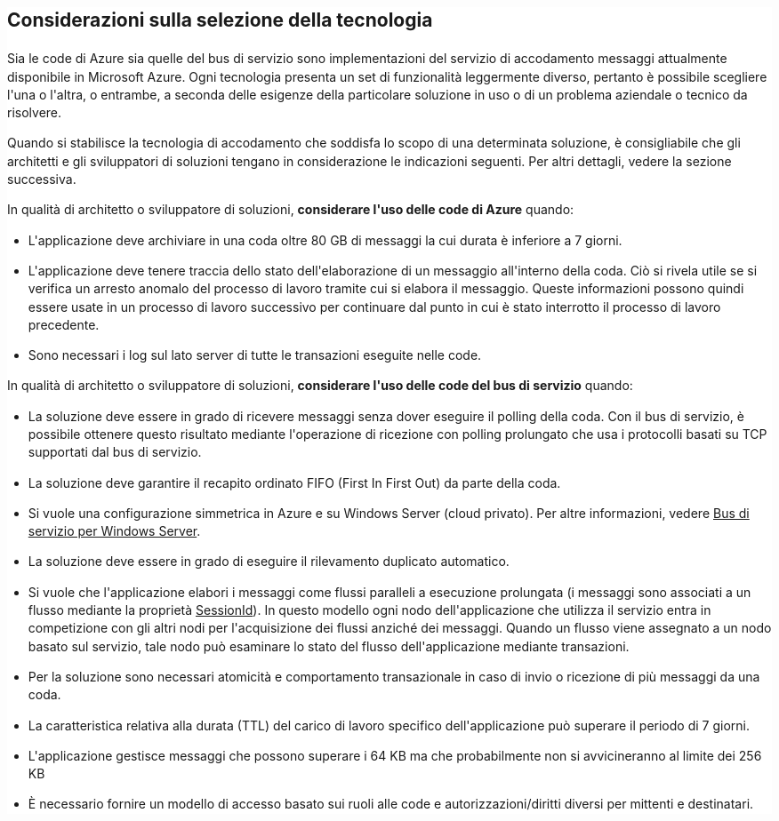 ## Considerazioni sulla selezione della tecnologia

Sia le code di Azure sia quelle del bus di servizio sono implementazioni del servizio di accodamento messaggi attualmente disponibile in Microsoft Azure. Ogni tecnologia presenta un set di funzionalità leggermente diverso, pertanto è possibile scegliere l'una o l'altra, o entrambe, a seconda delle esigenze della particolare soluzione in uso o di un problema aziendale o tecnico da risolvere.

Quando si stabilisce la tecnologia di accodamento che soddisfa lo scopo di una determinata soluzione, è consigliabile che gli architetti e gli sviluppatori di soluzioni tengano in considerazione le indicazioni seguenti. Per altri dettagli, vedere la sezione successiva.

In qualità di architetto o sviluppatore di soluzioni, **considerare l'uso delle code di Azure** quando:

- L'applicazione deve archiviare in una coda oltre 80 GB di messaggi la cui durata è inferiore a 7 giorni.

- L'applicazione deve tenere traccia dello stato dell'elaborazione di un messaggio all'interno della coda. Ciò si rivela utile se si verifica un arresto anomalo del processo di lavoro tramite cui si elabora il messaggio. Queste informazioni possono quindi essere usate in un processo di lavoro successivo per continuare dal punto in cui è stato interrotto il processo di lavoro precedente.

- Sono necessari i log sul lato server di tutte le transazioni eseguite nelle code.

In qualità di architetto o sviluppatore di soluzioni, **considerare l'uso delle code del bus di servizio** quando:

- La soluzione deve essere in grado di ricevere messaggi senza dover eseguire il polling della coda. Con il bus di servizio, è possibile ottenere questo risultato mediante l'operazione di ricezione con polling prolungato che usa i protocolli basati su TCP supportati dal bus di servizio.

- La soluzione deve garantire il recapito ordinato FIFO (First In First Out) da parte della coda.

- Si vuole una configurazione simmetrica in Azure e su Windows Server (cloud privato). Per altre informazioni, vedere [Bus di servizio per Windows Server](https://msdn.microsoft.com/library/dn282144.aspx).

- La soluzione deve essere in grado di eseguire il rilevamento duplicato automatico.

- Si vuole che l'applicazione elabori i messaggi come flussi paralleli a esecuzione prolungata (i messaggi sono associati a un flusso mediante la proprietà [SessionId](https://msdn.microsoft.com/library/azure/microsoft.servicebus.messaging.brokeredmessage.sessionid.aspx)). In questo modello ogni nodo dell'applicazione che utilizza il servizio entra in competizione con gli altri nodi per l'acquisizione dei flussi anziché dei messaggi. Quando un flusso viene assegnato a un nodo basato sul servizio, tale nodo può esaminare lo stato del flusso dell'applicazione mediante transazioni.

- Per la soluzione sono necessari atomicità e comportamento transazionale in caso di invio o ricezione di più messaggi da una coda.

- La caratteristica relativa alla durata (TTL) del carico di lavoro specifico dell'applicazione può superare il periodo di 7 giorni.

- L'applicazione gestisce messaggi che possono superare i 64 KB ma che probabilmente non si avvicineranno al limite dei 256 KB

- È necessario fornire un modello di accesso basato sui ruoli alle code e autorizzazioni/diritti diversi per mittenti e destinatari.
